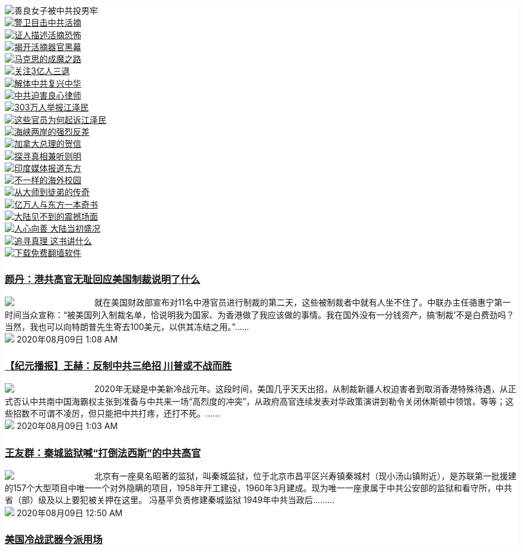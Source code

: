 <img width="130" src="https://raw.githubusercontent.com/nsshsd3952/djy/master/gb/130/shang-lnz.jpg" title="善良女子被中共投男牢"  alt="善良女子被中共投男牢"></a><br><a href="/gb/16/3/16/n4663449.md?dfh#1" target="_blank"><img width="130" src="https://raw.githubusercontent.com/nsshsd3952/djy/master/gb/130/huo-z3.jpg" title="警卫目击中共活摘"  alt="警卫目击中共活摘"></a><br><a href="/gb/16/8/7/n8177641.md?dfh#1" target="_blank"><img width="130" src="https://raw.githubusercontent.com/nsshsd3952/djy/master/gb/130/huo-z4.jpg" title="证人描述活摘恐怖"  alt="证人描述活摘恐怖"></a><br><a href="/gb/10/4/19/n2881569.md?dfh#1" target="_blank"><img width="130" src="https://raw.githubusercontent.com/nsshsd3952/djy/master/gb/130/huo-z1.jpg" title="揭开活摘器官黑幕"  alt="揭开活摘器官黑幕"></a><br><a href="/gb/10/11/7/n3077476.md?dfh#1" target="_blank"><img width="130" src="https://raw.githubusercontent.com/nsshsd3952/djy/master/gb/130/ma-ks.jpg" title="马克思的成魔之路"  alt="马克思的成魔之路"></a><br><a href="/gb/18/5/10/n10381511.md?dfh#1" target="_blank"><img width="130" src="https://raw.githubusercontent.com/nsshsd3952/djy/master/gb/130/st1.jpg" title="关注3亿人三退"  alt="关注3亿人三退"></a><br><a href="/gb/18/3/21/n10237682.md?dfh#1" target="_blank"><img width="130" src="https://raw.githubusercontent.com/nsshsd3952/djy/master/gb/130/jie-t.jpg" title="解体中共复兴中华"  alt="解体中共复兴中华"></a><br><a href="/gb/9/2/9/n2422991.md?dfh#1" target="_blank"><img width="130" src="https://raw.githubusercontent.com/nsshsd3952/djy/master/gb/130/gao-zs.jpg" title="中共迫害良心律师"  alt="中共迫害良心律师"></a><br><a href="/gb/18/12/9/n10900044.md?dfh#1" target="_blank"><img width="130" src="https://raw.githubusercontent.com/nsshsd3952/djy/master/gb/130/sj1.jpg" title="303万人举报江泽民"  alt="303万人举报江泽民"></a><br><a href="/gb/18/8/28/n10672014.md?dfh#1" target="_blank"><img width="130" src="https://raw.githubusercontent.com/nsshsd3952/djy/master/gb/130/sj2.jpg" title="这些官员为何起诉江泽民"  alt="这些官员为何起诉江泽民"></a><br><a href="/gb/8/12/18/n2367165.md?dfh#1" target="_blank"><img width="130" src="https://raw.githubusercontent.com/nsshsd3952/djy/master/gb/130/liangan.jpg" title="海峡两岸的强烈反差"  alt="海峡两岸的强烈反差"></a><br><a href="/gb/15/12/10/n4593139.md?dfh#1" target="_blank"><img width="130" src="https://raw.githubusercontent.com/nsshsd3952/djy/master/gb/130/jia-ndzl.jpg" title="加拿大总理的贺信"  alt="加拿大总理的贺信"></a><br><a href="/gb/11/6/17/n3289382.md?dfh#1" target="_blank"><img width="130" src="https://raw.githubusercontent.com/nsshsd3952/djy/master/gb/130/xiao-wd.jpg" title="探寻真相兼听则明"  alt="探寻真相兼听则明"></a><br><a href="/gb/18/10/27/n10812623.md?dfh#1" target="_blank"><img width="130" src="https://raw.githubusercontent.com/nsshsd3952/djy/master/gb/130/yindu.jpg" title="印度媒体报道东方"  alt="印度媒体报道东方"></a><br><a href="/gb/18/6/9/n10469652.md?dfh#1" target="_blank"><img width="130" src="https://raw.githubusercontent.com/nsshsd3952/djy/master/gb/130/xie-j.jpg" title="不一样的海外校园"  alt="不一样的海外校园"></a><br><a href="/gb/7/4/5/n1669415.md?dfh#1" target="_blank"><img width="130" src="https://raw.githubusercontent.com/nsshsd3952/djy/master/gb/130/li-up.jpg" title="从大师到徒弟的传奇"  alt="从大师到徒弟的传奇"></a><br><a href="/gb/17/5/26/n9191512.md?dfh#1" target="_blank"><img width="130" src="https://raw.githubusercontent.com/nsshsd3952/djy/master/gb/130/zfl2.jpg" title="亿万人与东方一本奇书"  alt="亿万人与东方一本奇书"></a><br><a href="/gb/13/11/27/n4020290.md?dfh#1" target="_blank"><img width="130" src="https://raw.githubusercontent.com/nsshsd3952/djy/master/gb/130/zhen-h.jpg" title="大陆见不到的震撼场面"  alt="大陆见不到的震撼场面"></a><br><a href="/gb/15/7/17/n4482910.md?dfh#1" target="_blank"><img width="130" src="https://raw.githubusercontent.com/nsshsd3952/djy/master/gb/130/dalu-sk.jpg" title="人心向善 大陆当初盛况"  alt="人心向善 大陆当初盛况"></a><br><a href="/gb/19/1/5/n10955468.md?dfh#1" target="_blank"><img width="130" src="https://raw.githubusercontent.com/nsshsd3952/djy/master/gb/130/zfl1.jpg" title="追寻真理 这书讲什么"  alt="追寻真理 这书讲什么"></a><br><a href="https://github.com/bannedbook/fanqiang/wiki" target="_blank"><img width="130" src="https://raw.githubusercontent.com/nsshsd3952/djy/master/gb/130/fq1.jpg" title="下载免费翻墙软件"  alt="下载免费翻墙软件"></a><br></td></tr>  <tr><td width="742"><h3><a href="/gb/20/8/8/n12316332.md#1" target="_blank">颜丹：港共高官无耻回应美国制裁说明了什么</a><br></h3><a href="/gb/20/8/8/n12316332.md#1" target="_blank"><img width="150" src="https://i.epochtimes.com/assets/uploads/2020/08/6d1a2275884a62c348912de69fc7e201-600x400-150x120.jpg" align ="left"></a>就在美国财政部宣布对11名中港官员进行制裁的第二天，这些被制裁者中就有人坐不住了。中联办主任骆惠宁第一时间当众宣称：“被美国列入制裁名单，恰说明我为国家、为香港做了我应该做的事情。我在国外没有一分钱资产，搞‘制裁’不是白费劲吗？当然，我也可以向特朗普先生寄去100美元，以供其冻结之用。”......<br><img align="bottom" src="https://www.epochtimes.com/assets/themes/djy/images/time.gif"> 2020年08月09日 1:08 AM			</td></tr>  <tr><td width="742"><h3><a href="/gb/20/8/8/n12316237.md#1" target="_blank">【纪元播报】王赫：反制中共三绝招 川普或不战而胜</a><br></h3><a href="/gb/20/8/8/n12316237.md#1" target="_blank"><img width="150" src="https://i.epochtimes.com/assets/uploads/2020/08/600x400-GettyImages-1227118907-150x120.jpg" align ="left"></a>2020年无疑是中美新冷战元年。这段时间，美国几乎天天出招，从制裁新疆人权迫害者到取消香港特殊待遇，从正式否认中共南中国海霸权主张到准备与中共来一场“高烈度的冲突”，从政府高官连续发表对华政策演讲到勒令关闭休斯顿中领馆，等等；这些招数不可谓不凌厉，但只能把中共打疼，还打不死。......<br><img align="bottom" src="https://www.epochtimes.com/assets/themes/djy/images/time.gif"> 2020年08月09日 1:03 AM			</td></tr>  <tr><td width="742"><h3><a href="/gb/20/8/8/n12316261.md#1" target="_blank">王友群：秦城监狱喊“打倒法西斯”的中共高官</a><br></h3><a href="/gb/20/8/8/n12316261.md#1" target="_blank"><img width="150" src="https://i.epochtimes.com/assets/uploads/2020/08/GettyImages-181515561-1-2-150x120.jpg" align ="left"></a>北京有一座臭名昭著的监狱，叫秦城监狱，位于北京市昌平区兴寿镇秦城村（现小汤山镇附近），是苏联第一批援建的157个大型项目中唯一一个对外隐瞒的项目，1958年开工建设，1960年3月建成。现为唯一一座隶属于中共公安部的监狱和看守所，中共省（部）级及以上要犯被关押在这里。  冯基平负责修建秦城监狱  1949年中共当政后.........<br><img align="bottom" src="https://www.epochtimes.com/assets/themes/djy/images/time.gif"> 2020年08月09日 12:50 AM			</td></tr>  <tr><td width="742"><h3><a href="/gb/20/8/8/n12316258.md#1" target="_blank">美国冷战武器今派用场